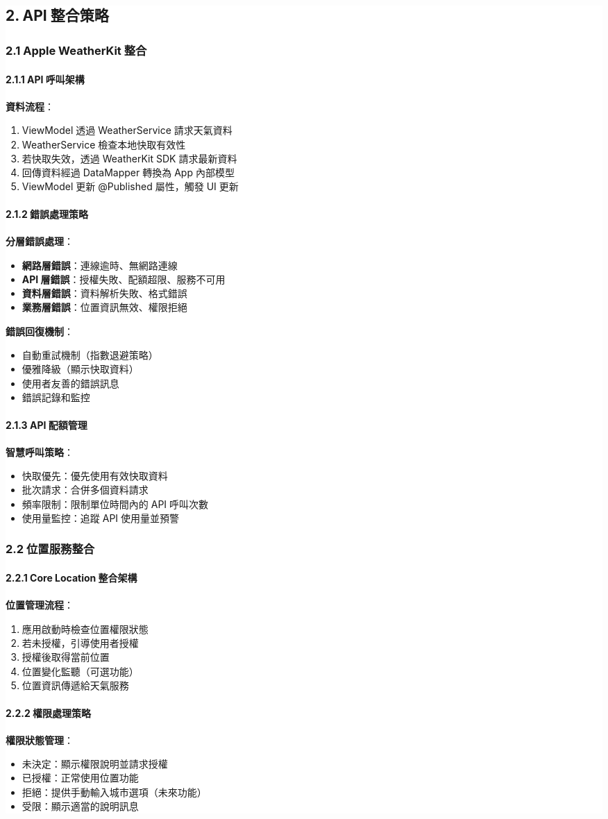 ## 2. API 整合策略

### 2.1 Apple WeatherKit 整合

#### 2.1.1 API 呼叫架構

**資料流程**：
1. ViewModel 透過 WeatherService 請求天氣資料
2. WeatherService 檢查本地快取有效性
3. 若快取失效，透過 WeatherKit SDK 請求最新資料
4. 回傳資料經過 DataMapper 轉換為 App 內部模型
5. ViewModel 更新 @Published 屬性，觸發 UI 更新

#### 2.1.2 錯誤處理策略

**分層錯誤處理**：
- **網路層錯誤**：連線逾時、無網路連線
- **API 層錯誤**：授權失敗、配額超限、服務不可用
- **資料層錯誤**：資料解析失敗、格式錯誤
- **業務層錯誤**：位置資訊無效、權限拒絕

**錯誤回復機制**：
- 自動重試機制（指數退避策略）
- 優雅降級（顯示快取資料）
- 使用者友善的錯誤訊息
- 錯誤記錄和監控

#### 2.1.3 API 配額管理

**智慧呼叫策略**：
- 快取優先：優先使用有效快取資料
- 批次請求：合併多個資料請求
- 頻率限制：限制單位時間內的 API 呼叫次數
- 使用量監控：追蹤 API 使用量並預警

### 2.2 位置服務整合

#### 2.2.1 Core Location 整合架構

**位置管理流程**：
1. 應用啟動時檢查位置權限狀態
2. 若未授權，引導使用者授權
3. 授權後取得當前位置
4. 位置變化監聽（可選功能）
5. 位置資訊傳遞給天氣服務

#### 2.2.2 權限處理策略

**權限狀態管理**：
- 未決定：顯示權限說明並請求授權
- 已授權：正常使用位置功能
- 拒絕：提供手動輸入城市選項（未來功能）
- 受限：顯示適當的說明訊息
